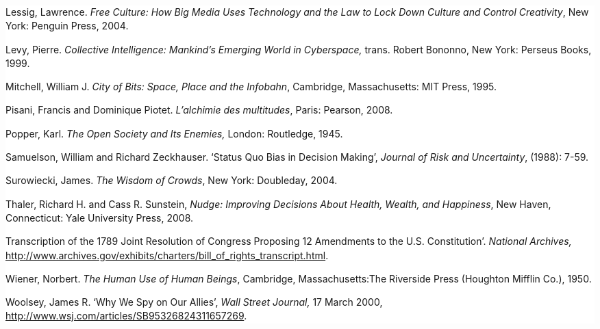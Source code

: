 Lessig, Lawrence. *Free Culture: How Big Media Uses Technology and the
Law to Lock Down Culture and Control Creativity*, New York: Penguin
Press, 2004.

Levy, Pierre. *Collective Intelligence: Mankind’s Emerging World in
Cyberspace,* trans. Robert Bononno, New York: Perseus Books, 1999.

Mitchell, William J. *City of Bits: Space, Place and the Infobahn*,
Cambridge, Massachusetts: MIT Press, 1995.

Pisani, Francis and Dominique Piotet. *L’alchimie des multitudes*, Paris: Pearson, 2008.

Popper, Karl. *The Open Society and Its Enemies,* London: Routledge,
1945.

Samuelson, William and Richard Zeckhauser. ‘Status Quo Bias in Decision
Making’, *Journal of Risk and Uncertainty*, (1988): 7-59.

Surowiecki, James. *The Wisdom of Crowds*, New York: Doubleday, 2004.

Thaler, Richard H. and Cass R. Sunstein, *Nudge: Improving Decisions
About Health, Wealth, and Happiness*, New Haven, Connecticut: Yale
University Press, 2008.

Transcription of the 1789 Joint Resolution of Congress Proposing 12
Amendments to the U.S. Constitution’. *National Archives,*
<http://www.archives.gov/exhibits/charters/bill_of_rights_transcript.html>.

Wiener, Norbert. *The Human Use of Human Beings*, Cambridge, Massachusetts:The Riverside Press (Houghton Mifflin Co.), 1950. 

Woolsey, James R. ‘Why We Spy on Our Allies’, *Wall Street Journal,* 17
March 2000, <http://www.wsj.com/articles/SB95326824311657269>.


[^1]: Norbert Wiener, *The Human Use of Human Beings*, Cambridge, Massachusetts:The Riverside Press (Houghton Mifflin Co.), 1950.

[^2]: Norbert Wiener, *The Human Use of Human Beings*.

[^3]: John Perry Barlow, *A Declaration of the Independence of
    Cyberspace*, 8 February 1996,
    <https://projects.eff.org/~barlow/Declaration-Final.html>.

[^4]: John Perry Barlow, *A Declaration of the Independence of
    Cyberspace*.

[^5]: *Universal Declaration of the Rights of Man and of the Citizen,*
    26 August 1789.

[^6]: ‘Transcription of the 1789 Joint Resolution of Congress Proposing
    12 Amendments to the U.S. Constitution’, *National Archives,*
    <http://www.archives.gov/exhibits/charters/bill_of_rights_transcript.html>.

[^7]: Vinton Cerf, ‘Father of the Internet: Why We Must Fight For Its
    Freedom’, *CNN*, 30 November 2012, <http://edition.cnn.com/2012/11/29/business/opinion-cerf-google-internet-freedom/>.

[^8]: Karl Popper, *The Open Society and Its Enemies*, London:
    Routledge, 1945.

[^9]: See: Pierre Levy, *Collective Intelligence: Mankind’s Emerging
    World in Cyberspace*, trans. Robert Bononno, New York: Perseus
    Books, 1999; Francis Pisani and Dominique Piotet, *La Alquimia de
    las Multitudes*, Barcelona: Paidós, 2009; and James Surowiecki, *The
    Wisdom of Crowds,* New York: Doubleday, 2004.

[^10]: *Synchorization*, derived analogously to ‘synchronization’, is
    the process where we create together a common space of life, just as
    synchronization creates shared time. See: Boris Beaude, *Internet, changer l’espace, changer la société:
    les logiques contemporaines de synchorisation*, Limoges: FYP
    Éditions, 2012.


[^11]: See: *Internet World Stats: Usage and Population Statistics*,
[^12]: For recent English and French Wikipedia statistics see
[^13]: For example the firm Wiki-PR:
[^14]: Distribution, valorization, coordination and promotion are the
[^15]: Google exploits all hypertext links but also the users’ reaction
[^16]: Baidu and Yandex, China and Russia’s favorite search engines
[^17]: In 2013 Google’s revenue was in excess of US \$50 billion, mainly
[^18]: For example see Google’s flu epidemics prediction engine based on
[^19]: Razor giant Gillette is widely acknowledged as the pioneer of
[^20]: Mike Elgan, ‘Google’s Business Model: YOU Are the Product’,
[^21]: There are rare exceptions, for example when a site happens to
[^22]: Chris Anderson, *Free: The Future of Radical Price,* New York:
[^23]: Dan Ariely, Kristina Shampanier and Nina Mazar, ‘Zero as a
[^24]: Lawrence Lessig, *Free Culture: How Big Media Uses Technology and
[^25]: Piracy also gets a boost from the lag between cinema release and
[^26]: William J. Mitchell, *City of Bits: Space, Place and the
[^27]: In Norway, piracy dropped from a high of 75% in 2008-2012, with
[^28]: The best known of such services are OpenDNS and Google. They
[^29]: Richard H. Thaler and Cass R. Sunstein, *Nudge: Improving
[^30]: William Samuelson and Richard Zeckhauser, ‘Status Quo Bias in
[^31]: R.A. Hill and R.I.M. Dunbar, ‘Social Network Size in Humans’,
[^32]: ECHELON is part of a worldwide telecommunication surveillance
[^33]: In March 2000, James Woolsey, CIA’s former director, told the
[^34]: See: Elizabeth B. Bazan. ‘The Foreign Intelligence Surveillance
[^35]: ‘The right of the people to be secure in their persons, houses,
[^36]: See Eric Schmidt interview with Maria Bartiromo on CNBC, ‘Inside
[^37]: See Google’s ‘Transparency report’,